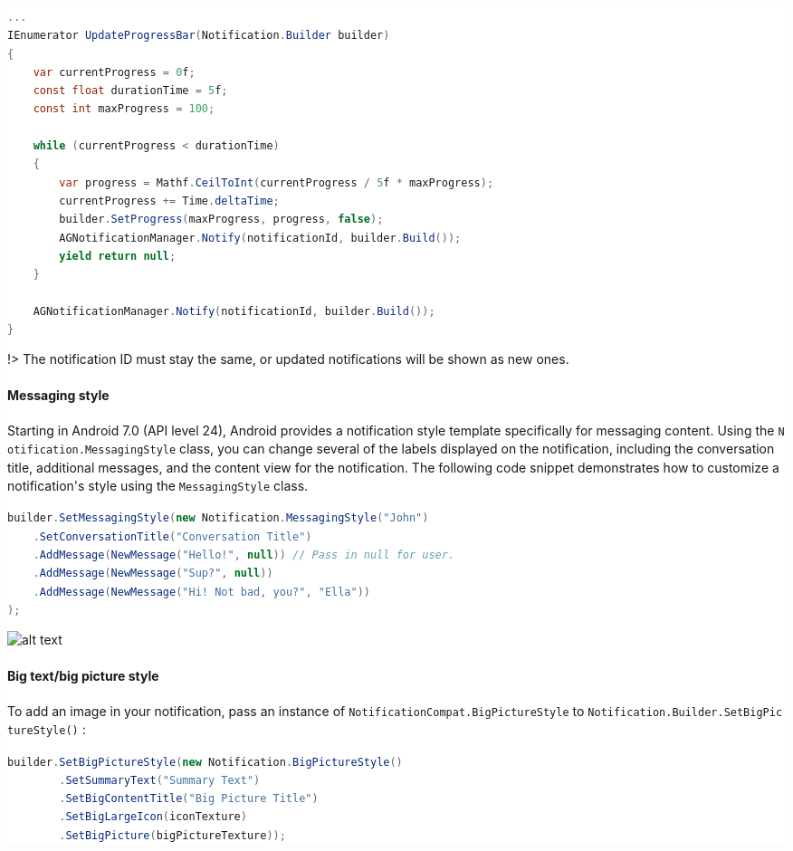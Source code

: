 ``` csharp
...
IEnumerator UpdateProgressBar(Notification.Builder builder)
{
	var currentProgress = 0f;
	const float durationTime = 5f;
	const int maxProgress = 100;

	while (currentProgress < durationTime)
	{
		var progress = Mathf.CeilToInt(currentProgress / 5f * maxProgress);
		currentProgress += Time.deltaTime;
		builder.SetProgress(maxProgress, progress, false);
		AGNotificationManager.Notify(notificationId, builder.Build());
		yield return null;
	}

	AGNotificationManager.Notify(notificationId, builder.Build());
}
```

!> The notification ID must stay the same, or updated notifications will be shown as new ones.

#### Messaging style

Starting in Android 7.0 (API level 24), Android provides a notification style template specifically for messaging content. Using the `Notification.MessagingStyle` class, you can change several of the labels displayed on the notification, including the conversation title, additional messages, and the content view for the notification.
The following code snippet demonstrates how to customize a notification's style using the `MessagingStyle` class.

``` csharp
builder.SetMessagingStyle(new Notification.MessagingStyle("John")
	.SetConversationTitle("Conversation Title")
	.AddMessage(NewMessage("Hello!", null)) // Pass in null for user.
	.AddMessage(NewMessage("Sup?", null))
	.AddMessage(NewMessage("Hi! Not bad, you?", "Ella"))
);
```

![alt text](/images/ag/MessagingNotification.png ':size=512')

#### Big text/big picture style

To add an image in your notification, pass an instance of `NotificationCompat.BigPictureStyle` to `Notification.Builder.SetBigPictureStyle()` :

``` csharp
builder.SetBigPictureStyle(new Notification.BigPictureStyle()
		.SetSummaryText("Summary Text")
		.SetBigContentTitle("Big Picture Title")
		.SetBigLargeIcon(iconTexture)
		.SetBigPicture(bigPictureTexture));
```

